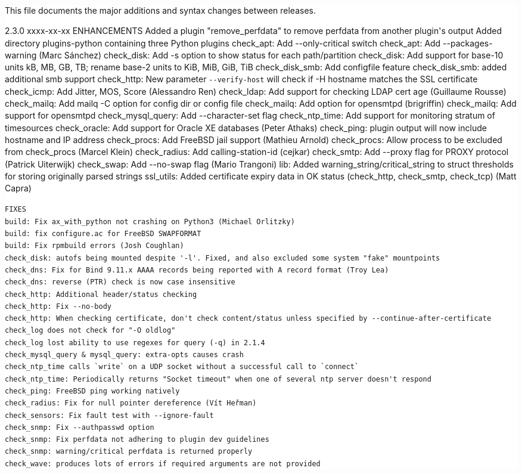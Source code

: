 This file documents the major additions and syntax changes between releases.


2.3.0 xxxx-xx-xx
	ENHANCEMENTS
	Added a plugin "remove_perfdata" to remove perfdata from another plugin's output
	Added directory plugins-python containing three Python plugins
	check_apt: Add --only-critical switch
	check_apt: Add --packages-warning (Marc Sánchez)
	check_disk: Add -s option to show status for each path/partition
	check_disk: Add support for base-10 units kB, MB, GB, TB; rename base-2 units to KiB, MiB, GiB, TiB
	check_disk_smb: Add configfile feature
	check_disk_smb: added additional smb support
	check_http: New parameter `--verify-host` will check if -H hostname matches the SSL certificate
	check_icmp: Add Jitter, MOS, Score (Alessandro Ren)
	check_ldap: Add support for checking LDAP cert age (Guillaume Rousse)
	check_mailq: Add mailq -C option for config dir or config file
	check_mailq: Add option for opensmtpd (brigriffin)
	check_mailq: Add support for opensmtpd
	check_mysql_query: Add --character-set flag
	check_ntp_time: Add support for monitoring stratum of timesources
	check_oracle: Add support for Oracle XE databases (Peter Athaks)
	check_ping: plugin output will now include hostname and IP address
	check_procs: Add FreeBSD jail support (Mathieu Arnold)
	check_procs: Allow process to be excluded from check_procs (Marcel Klein)
	check_radius: Add calling-station-id (cejkar)
	check_smtp: Add --proxy flag for PROXY protocol (Patrick Uiterwijk)
	check_swap: Add --no-swap flag (Mario Trangoni)
	lib: Added warning_string/critical_string to struct thresholds for storing originally parsed strings
	ssl_utils: Added certificate expiry data in OK status (check_http, check_smtp, check_tcp) (Matt Capra)

	FIXES
	build: Fix ax_with_python not crashing on Python3 (Michael Orlitzky)
	build: fix configure.ac for FreeBSD SWAPFORMAT
	build: Fix rpmbuild errors (Josh Coughlan)
	check_disk: autofs being mounted despite '-l'. Fixed, and also excluded some system "fake" mountpoints
	check_dns: Fix for Bind 9.11.x AAAA records being reported with A record format (Troy Lea)
	check_dns: reverse (PTR) check is now case insensitive
	check_http: Additional header/status checking
	check_http: Fix --no-body
	check_http: When checking certificate, don't check content/status unless specified by --continue-after-certificate
	check_log does not check for "-O oldlog"
	check_log lost ability to use regexes for query (-q) in 2.1.4
	check_mysql_query & mysql_query: extra-opts causes crash
	check_ntp_time calls `write` on a UDP socket without a successful call to `connect`
	check_ntp_time: Periodically returns "Socket timeout" when one of several ntp server doesn't respond
	check_ping: FreeBSD ping working natively
	check_radius: Fix for null pointer dereference (Vít Heřman)
	check_sensors: Fix fault test with --ignore-fault
	check_snmp: Fix --authpasswd option
	check_snmp: Fix perfdata not adhering to plugin dev guidelines
	check_snmp: warning/critical perfdata is returned properly
	check_wave: produces lots of errors if required arguments are not provided
